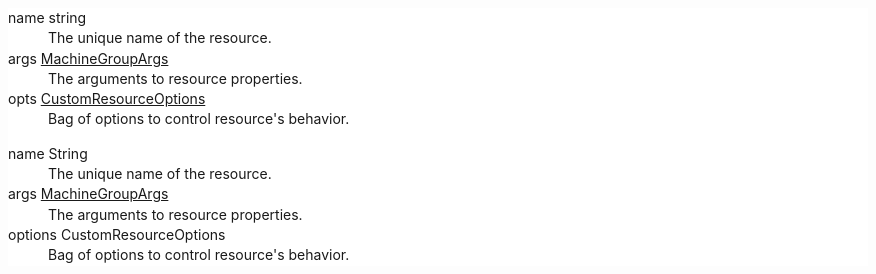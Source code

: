 </pulumi-choosable>
</div>

<div>
<pulumi-choosable type="language" values="csharp">

<dl class="resources-properties"><dt
        class="property-required" title="Required">
        <span>name</span>
        <span class="property-indicator"></span>
        <span class="property-type">string</span>
    </dt>
    <dd>The unique name of the resource.</dd><dt
        class="property-required" title="Required">
        <span>args</span>
        <span class="property-indicator"></span>
        <span class="property-type"><a href="#inputs">MachineGroupArgs</a></span>
    </dt>
    <dd>The arguments to resource properties.</dd><dt
        class="property-optional" title="Optional">
        <span>opts</span>
        <span class="property-indicator"></span>
        <span class="property-type"><a href="/docs/reference/pkg/dotnet/Pulumi/Pulumi.CustomResourceOptions.html">CustomResourceOptions</a></span>
    </dt>
    <dd>Bag of options to control resource&#39;s behavior.</dd></dl>

</pulumi-choosable>
</div>

<div>
<pulumi-choosable type="language" values="java">

<dl class="resources-properties"><dt
        class="property-required" title="Required">
        <span>name</span>
        <span class="property-indicator"></span>
        <span class="property-type">String</span>
    </dt>
    <dd>The unique name of the resource.</dd><dt
        class="property-required" title="Required">
        <span>args</span>
        <span class="property-indicator"></span>
        <span class="property-type"><a href="#inputs">MachineGroupArgs</a></span>
    </dt>
    <dd>The arguments to resource properties.</dd><dt
        class="property-optional" title="Optional">
        <span>options</span>
        <span class="property-indicator"></span>
        <span class="property-type">CustomResourceOptions</span>
    </dt>
    <dd>Bag of options to control resource&#39;s behavior.</dd></dl>

</pulumi-choosable>
</div>
